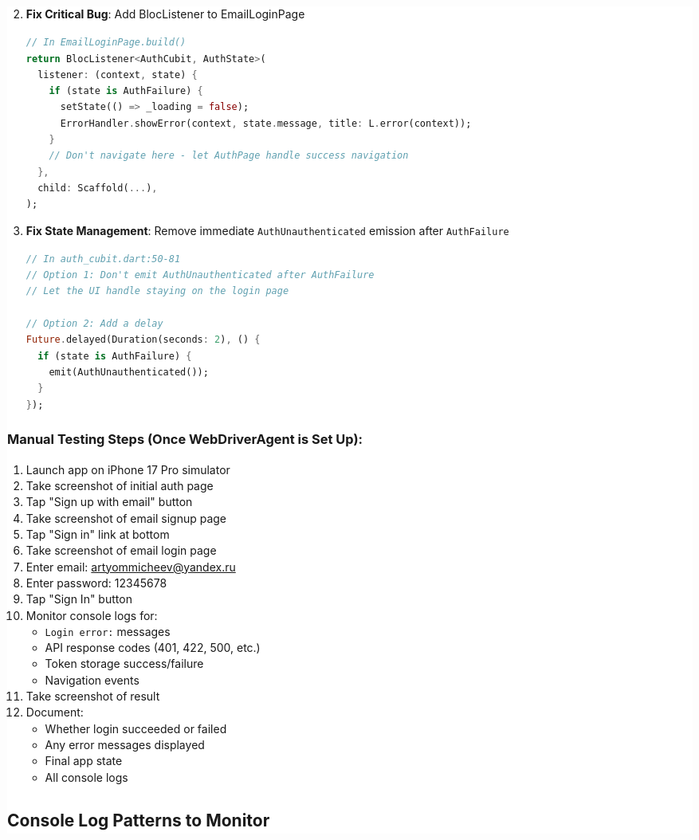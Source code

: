2. **Fix Critical Bug**: Add BlocListener to EmailLoginPage
   ```dart
   // In EmailLoginPage.build()
   return BlocListener<AuthCubit, AuthState>(
     listener: (context, state) {
       if (state is AuthFailure) {
         setState(() => _loading = false);
         ErrorHandler.showError(context, state.message, title: L.error(context));
       }
       // Don't navigate here - let AuthPage handle success navigation
     },
     child: Scaffold(...),
   );
   ```

3. **Fix State Management**: Remove immediate `AuthUnauthenticated` emission after `AuthFailure`
   ```dart
   // In auth_cubit.dart:50-81
   // Option 1: Don't emit AuthUnauthenticated after AuthFailure
   // Let the UI handle staying on the login page

   // Option 2: Add a delay
   Future.delayed(Duration(seconds: 2), () {
     if (state is AuthFailure) {
       emit(AuthUnauthenticated());
     }
   });
   ```

### Manual Testing Steps (Once WebDriverAgent is Set Up):

1. Launch app on iPhone 17 Pro simulator
2. Take screenshot of initial auth page
3. Tap "Sign up with email" button
4. Take screenshot of email signup page
5. Tap "Sign in" link at bottom
6. Take screenshot of email login page
7. Enter email: artyommicheev@yandex.ru
8. Enter password: 12345678
9. Tap "Sign In" button
10. Monitor console logs for:
    - `Login error:` messages
    - API response codes (401, 422, 500, etc.)
    - Token storage success/failure
    - Navigation events
11. Take screenshot of result
12. Document:
    - Whether login succeeded or failed
    - Any error messages displayed
    - Final app state
    - All console logs

## Console Log Patterns to Monitor
